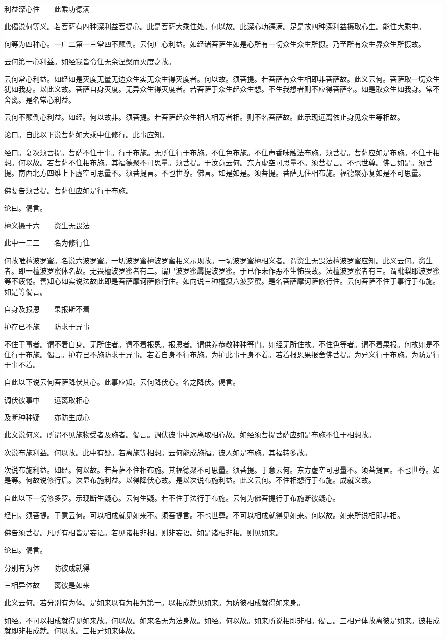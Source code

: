 利益深心住　　此乘功德满  

此偈说何等义。若菩萨有四种深利益菩提心。此是菩萨大乘住处。何以故。此深心功德满。足是故四种深利益摄取心生。能住大乘中。  

何等为四种心。一广二第一三常四不颠倒。云何广心利益。如经诸菩萨生如是心所有一切众生众生所摄。乃至所有众生界众生所摄故。  

云何第一心利益。如经我皆令住无余涅槃而灭度之故。  

云何常心利益。如经如是灭度无量无边众生实无众生得灭度者。何以故。须菩提。若菩萨有众生相即非菩萨故。此义云何。菩萨取一切众生犹如我身。以此义故。菩萨自身灭度。无异众生得灭度者。若菩萨于众生起众生想。不生我想者则不应得菩萨名。如是取众生如我身。常不舍离。是名常心利益。  

云何不颠倒心利益。如经。何以故非。须菩提。若菩萨起众生相人相寿者相。则不名菩萨故。此示现远离依止身见众生等相故。  

论曰。自此以下说菩萨如大乘中住修行。此事应知。  

经曰。复次须菩提。菩萨不住于事。行于布施。无所住行于布施。不住色布施。不住声香味触法布施。须菩提。菩萨应如是布施。不住于相想。何以故。若菩萨不住相布施。其福德聚不可思量。须菩提。于汝意云何。东方虚空可思量不。须菩提言。不也世尊。佛言如是。须菩提。南西北方四维上下虚空可思量不。须菩提言。不也世尊。佛言。如是如是。须菩提。菩萨无住相布施。福德聚亦复如是不可思量。  

佛复告须菩提。菩萨但应如是行于布施。  

论曰。偈言。  

檀义摄于六　　资生无畏法  

此中一二三　　名为修行住  

何故唯檀波罗蜜。名说六波罗蜜。一切波罗蜜檀波罗蜜相义示现故。一切波罗蜜檀相义者。谓资生无畏法檀波罗蜜应知。此义云何。资生者。即一檀波罗蜜体名故。无畏檀波罗蜜者有二。谓尸波罗蜜羼提波罗蜜。于已作未作恶不生怖畏故。法檀波罗蜜者有三。谓毗梨耶波罗蜜等不疲惓。善知心如实说法故此即是菩萨摩诃萨修行住。如向说三种檀摄六波罗蜜。是名菩萨摩诃萨修行住。云何菩萨不住于事行于布施。如是等偈言。  

自身及报恩　　果报斯不着  

护存已不施　　防求于异事  

不住于事者。谓不着自身。无所住者。谓不着报恩。报恩者。谓供养恭敬种种等门。如经无所住故。不住色等者。谓不着果报。何故如是不住行于布施。偈言。护存已不施防求于异事。若着自身不行布施。为护此事于身不着。若着报恩果报舍佛菩提。为异义行于布施。为防是行于事不着。  

自此以下说云何菩萨降伏其心。此事应知。云何降伏心。名之降伏。偈言。  

调伏彼事中　　远离取相心  

及断种种疑　　亦防生成心  

此文说何义。所谓不见施物受者及施者。偈言。调伏彼事中远离取相心故。如经须菩提菩萨应如是布施不住于相想故。  

次说布施利益。何以故。此中有疑。若离施等相想。云何能成施福。彼人如是布施。其福转多故。  

次说布施利益。如经。何以故。若菩萨不住相布施。其福德聚不可思量。须菩提。于意云何。东方虚空可思量不。须菩提言。不也世尊。如是等。何故说修行后。次显布施利益。以得降伏心故。是以次说布施利益。此义云何。不住相想行于布施。成就义故。  

自此以下一切修多罗。示现断生疑心。云何生疑。若不住于法行于布施。云何为佛菩提行于布施断彼疑心。  

经曰。须菩提。于意云何。可以相成就见如来不。须菩提言。不也世尊。不可以相成就得见如来。何以故。如来所说相即非相。  

佛告须菩提。凡所有相皆是妄语。若见诸相非相。则非妄语。如是诸相非相。则见如来。  

论曰。偈言。  

分别有为体　　防彼成就得  

三相异体故　　离彼是如来  

此义云何。若分别有为体。是如来以有为相为第一。以相成就见如来。为防彼相成就得如来身。  

如经。不可以相成就得见如来故。何以故。如来名无为法身故。如经。何以故。如来所说相即非相。偈言。三相异体故离彼是如来。彼相成就即非相成就。何以故。三相异如来体故。  

